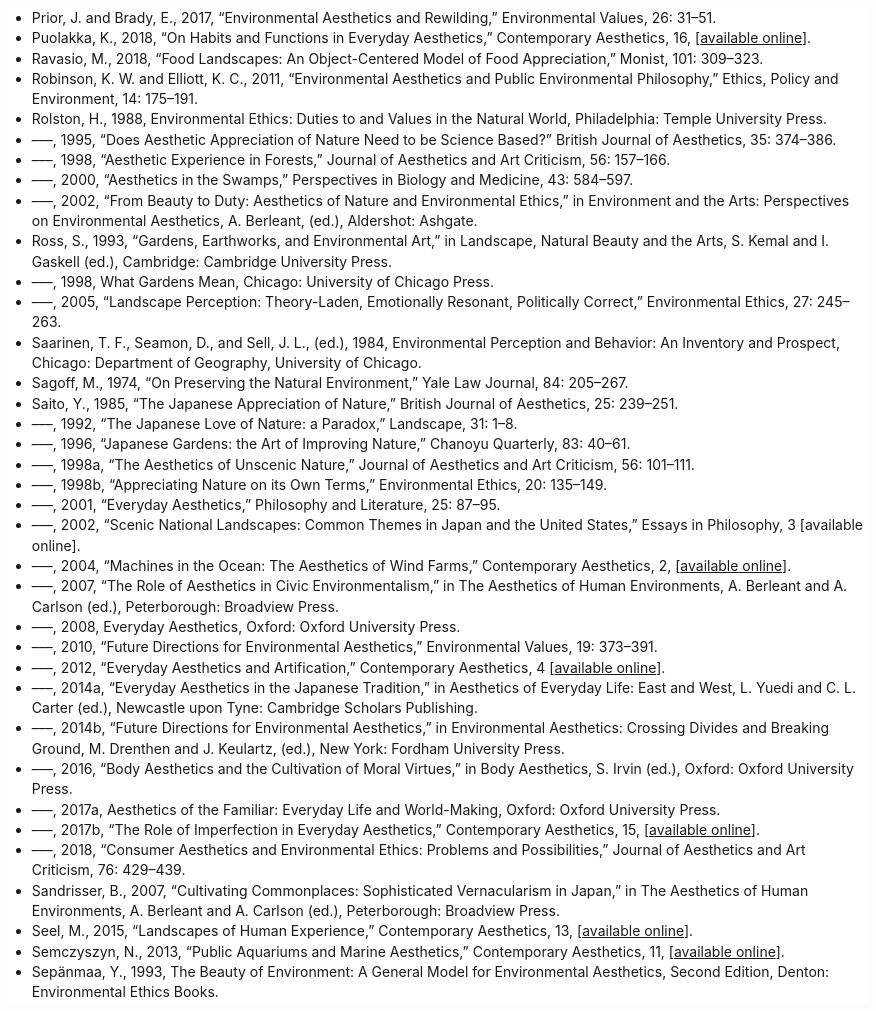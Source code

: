 * Prior, J. and Brady, E., 2017, “Environmental Aesthetics and Rewilding,” Environmental Values, 26: 31–51.
* Puolakka, K., 2018, “On Habits and Functions in Everyday Aesthetics,” Contemporary Aesthetics, 16, \[[available online](http://www.contempaesthetics.org/newvolume/pages/article.php?articleID=693)].
* Ravasio, M., 2018, “Food Landscapes: An Object-Centered Model of Food Appreciation,” Monist, 101: 309–323.
* Robinson, K. W. and Elliott, K. C., 2011, “Environmental Aesthetics and Public Environmental Philosophy,” Ethics, Policy and Environment, 14: 175–191.
* Rolston, H., 1988, Environmental Ethics: Duties to and Values in the Natural World, Philadelphia: Temple University Press.
* –––, 1995, “Does Aesthetic Appreciation of Nature Need to be Science Based?” British Journal of Aesthetics, 35: 374–386.
* –––, 1998, “Aesthetic Experience in Forests,” Journal of Aesthetics and Art Criticism, 56: 157–166.
* –––, 2000, “Aesthetics in the Swamps,” Perspectives in Biology and Medicine, 43: 584–597.
* –––, 2002, “From Beauty to Duty: Aesthetics of Nature and Environmental Ethics,” in Environment and the Arts: Perspectives on Environmental Aesthetics, A. Berleant, (ed.), Aldershot: Ashgate.
* Ross, S., 1993, “Gardens, Earthworks, and Environmental Art,” in Landscape, Natural Beauty and the Arts, S. Kemal and I. Gaskell (ed.), Cambridge: Cambridge University Press.
* –––, 1998, What Gardens Mean, Chicago: University of Chicago Press.
* –––, 2005, “Landscape Perception: Theory-Laden, Emotionally Resonant, Politically Correct,” Environmental Ethics, 27: 245–263.
* Saarinen, T. F., Seamon, D., and Sell, J. L., (ed.), 1984, Environmental Perception and Behavior: An Inventory and Prospect, Chicago: Department of Geography, University of Chicago.
* Sagoff, M., 1974, “On Preserving the Natural Environment,” Yale Law Journal, 84: 205–267.
* Saito, Y., 1985, “The Japanese Appreciation of Nature,” British Journal of Aesthetics, 25: 239–251.
* –––, 1992, “The Japanese Love of Nature: a Paradox,” Landscape, 31: 1–8.
* –––, 1996, “Japanese Gardens: the Art of Improving Nature,” Chanoyu Quarterly, 83: 40–61.
* –––, 1998a, “The Aesthetics of Unscenic Nature,” Journal of Aesthetics and Art Criticism, 56: 101–111.
* –––, 1998b, “Appreciating Nature on its Own Terms,” Environmental Ethics, 20: 135–149.
* –––, 2001, “Everyday Aesthetics,” Philosophy and Literature, 25: 87–95.
* –––, 2002, “Scenic National Landscapes: Common Themes in Japan and the United States,” Essays in Philosophy, 3 \[available online].
* –––, 2004, “Machines in the Ocean: The Aesthetics of Wind Farms,” Contemporary Aesthetics, 2, \[[available online](http://www.contempaesthetics.org/newvolume/pages/article.php?articleID=247)].
* –––, 2007, “The Role of Aesthetics in Civic Environmentalism,” in The Aesthetics of Human Environments, A. Berleant and A. Carlson (ed.), Peterborough: Broadview Press.
* –––, 2008, Everyday Aesthetics, Oxford: Oxford University Press.
* –––, 2010, “Future Directions for Environmental Aesthetics,” Environmental Values, 19: 373–391.
* –––, 2012, “Everyday Aesthetics and Artification,” Contemporary Aesthetics, 4 \[[available online](http://www.contempaesthetics.org/newvolume/pages/article.php?articleID=640)].
* –––, 2014a, “Everyday Aesthetics in the Japanese Tradition,” in Aesthetics of Everyday Life: East and West, L. Yuedi and C. L. Carter (ed.), Newcastle upon Tyne: Cambridge Scholars Publishing.
* –––, 2014b, “Future Directions for Environmental Aesthetics,” in Environmental Aesthetics: Crossing Divides and Breaking Ground, M. Drenthen and J. Keulartz, (ed.), New York: Fordham University Press.
* –––, 2016, “Body Aesthetics and the Cultivation of Moral Virtues,” in Body Aesthetics, S. Irvin (ed.), Oxford: Oxford University Press.
* –––, 2017a, Aesthetics of the Familiar: Everyday Life and World-Making, Oxford: Oxford University Press.
* –––, 2017b, “The Role of Imperfection in Everyday Aesthetics,” Contemporary Aesthetics, 15, \[[available online](http://www.contempaesthetics.org/newvolume/pages/article.php?articleID=640)].
* –––, 2018, “Consumer Aesthetics and Environmental Ethics: Problems and Possibilities,” Journal of Aesthetics and Art Criticism, 76: 429–439.
* Sandrisser, B., 2007, “Cultivating Commonplaces: Sophisticated Vernacularism in Japan,” in The Aesthetics of Human Environments, A. Berleant and A. Carlson (ed.), Peterborough: Broadview Press.
* Seel, M., 2015, “Landscapes of Human Experience,” Contemporary Aesthetics, 13, \[[available online](http://www.contempaesthetics.org/newvolume/pages/article.php?articleID=348)].
* Semczyszyn, N., 2013, “Public Aquariums and Marine Aesthetics,” Contemporary Aesthetics, 11, \[[available online](http://www.contempaesthetics.org/newvolume/pages/article.php?articleID=668)].
* Sepänmaa, Y., 1993, The Beauty of Environment: A General Model for Environmental Aesthetics, Second Edition, Denton: Environmental Ethics Books.
